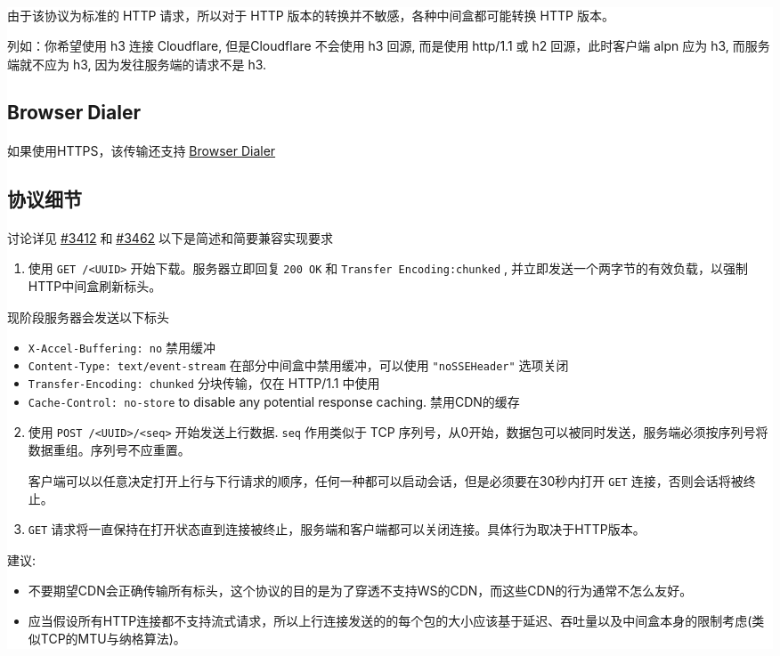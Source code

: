 由于该协议为标准的 HTTP 请求，所以对于 HTTP 版本的转换并不敏感，各种中间盒都可能转换 HTTP 版本。

列如：你希望使用 h3 连接 Cloudflare, 但是Cloudflare 不会使用 h3 回源, 而是使用 http/1.1 或 h2 回源，此时客户端 alpn 应为 h3, 而服务端就不应为 h3, 因为发往服务端的请求不是 h3.

## Browser Dialer

如果使用HTTPS，该传输还支持 [Browser Dialer](../features/browser_dialer.md)

## 协议细节

讨论详见 [#3412](https://github.com/XTLS/Xray-core/pull/3412) 和 [#3462](https://github.com/XTLS/Xray-core/pull/3462) 以下是简述和简要兼容实现要求

1. 使用 `GET /<UUID>` 开始下载。服务器立即回复 `200 OK` 和 `Transfer Encoding:chunked` , 并立即发送一个两字节的有效负载，以强制HTTP中间盒刷新标头。

现阶段服务器会发送以下标头

* `X-Accel-Buffering: no` 禁用缓冲
* `Content-Type: text/event-stream` 在部分中间盒中禁用缓冲，可以使用 `"noSSEHeader"` 选项关闭
* `Transfer-Encoding: chunked` 分块传输，仅在 HTTP/1.1 中使用
* `Cache-Control: no-store` to disable any potential response caching. 禁用CDN的缓存

2. 使用 `POST /<UUID>/<seq>` 开始发送上行数据. `seq` 作用类似于 TCP 序列号，从0开始，数据包可以被同时发送，服务端必须按序列号将数据重组。序列号不应重置。

   客户端可以以任意决定打开上行与下行请求的顺序，任何一种都可以启动会话，但是必须要在30秒内打开 `GET` 连接，否则会话将被终止。

3. `GET` 请求将一直保持在打开状态直到连接被终止，服务端和客户端都可以关闭连接。具体行为取决于HTTP版本。

建议:

* 不要期望CDN会正确传输所有标头，这个协议的目的是为了穿透不支持WS的CDN，而这些CDN的行为通常不怎么友好。

* 应当假设所有HTTP连接都不支持流式请求，所以上行连接发送的的每个包的大小应该基于延迟、吞吐量以及中间盒本身的限制考虑(类似TCP的MTU与纳格算法)。
